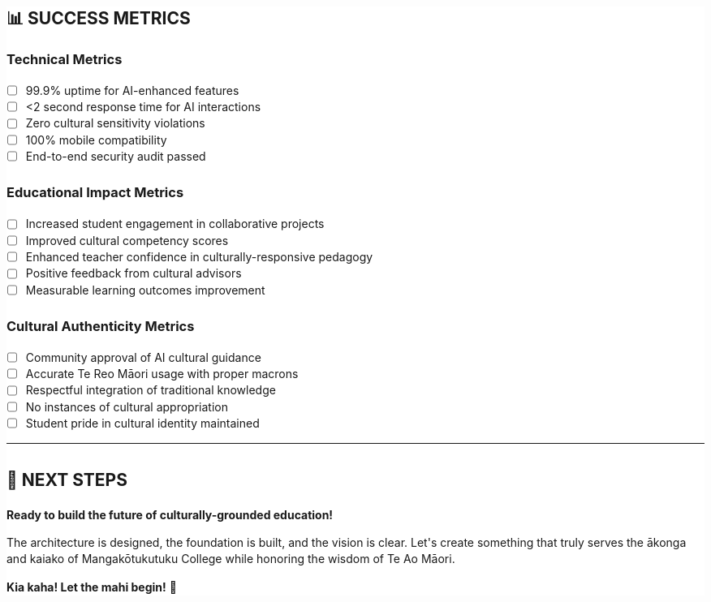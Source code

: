 
## 📊 **SUCCESS METRICS**

### **Technical Metrics**
- [ ] 99.9% uptime for AI-enhanced features
- [ ] <2 second response time for AI interactions
- [ ] Zero cultural sensitivity violations
- [ ] 100% mobile compatibility
- [ ] End-to-end security audit passed

### **Educational Impact Metrics**  
- [ ] Increased student engagement in collaborative projects
- [ ] Improved cultural competency scores
- [ ] Enhanced teacher confidence in culturally-responsive pedagogy
- [ ] Positive feedback from cultural advisors
- [ ] Measurable learning outcomes improvement

### **Cultural Authenticity Metrics**
- [ ] Community approval of AI cultural guidance
- [ ] Accurate Te Reo Māori usage with proper macrons
- [ ] Respectful integration of traditional knowledge
- [ ] No instances of cultural appropriation
- [ ] Student pride in cultural identity maintained

---

## 🚀 **NEXT STEPS**

**Ready to build the future of culturally-grounded education!**

The architecture is designed, the foundation is built, and the vision is clear. Let's create something that truly serves the ākonga and kaiako of Mangakōtukutuku College while honoring the wisdom of Te Ao Māori.

**Kia kaha! Let the mahi begin!** 🌟
